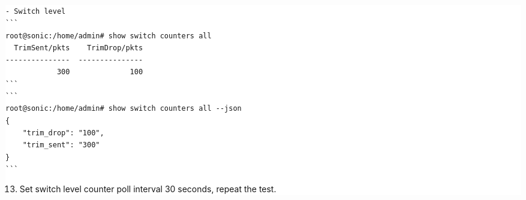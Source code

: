     - Switch level
    ```
    root@sonic:/home/admin# show switch counters all
      TrimSent/pkts    TrimDrop/pkts
    ---------------  ---------------
                300              100
    ```
    ```
    root@sonic:/home/admin# show switch counters all --json
    {
        "trim_drop": "100",
        "trim_sent": "300"
    }
    ```
13. Set switch level counter poll interval 30 seconds, repeat the test.
